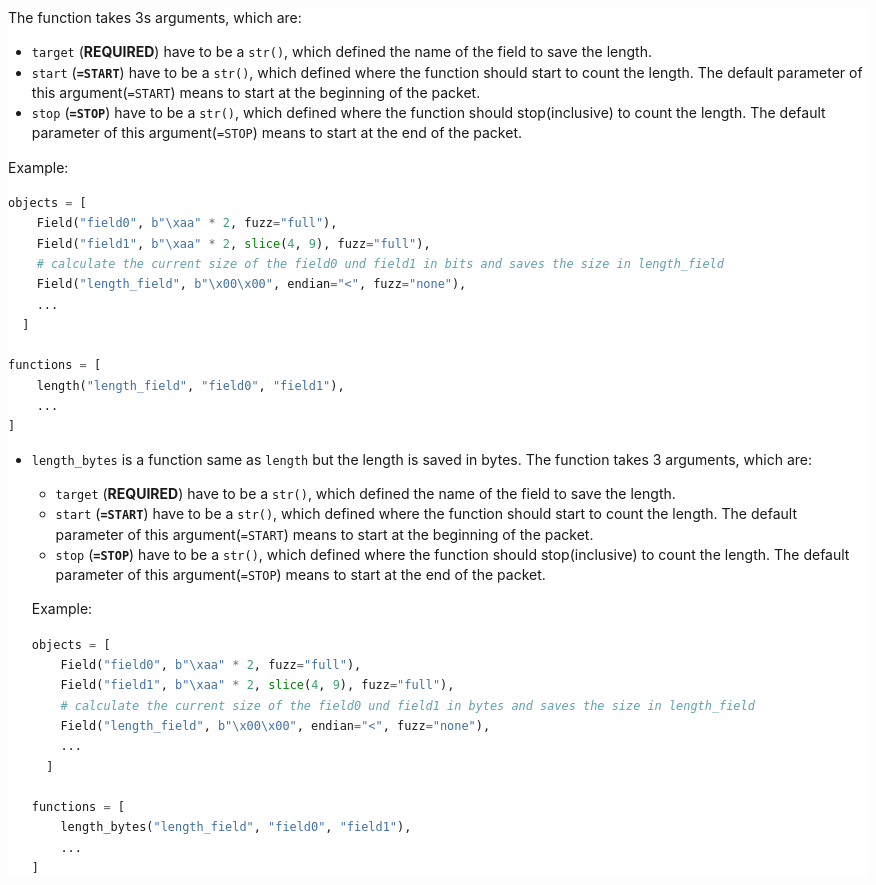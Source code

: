   The function takes 3s arguments, which are:
  * `target` (**REQUIRED**) have to be a `str()`, which defined the name of the field to save the length.
  * `start` (**`=START`**) have to be a `str()`, which defined where the function should start to count the length.
    The default parameter of this argument(`=START`) means to start at the beginning of the packet.
  * `stop` (**`=STOP`**) have to be a `str()`, which defined where the function should stop(inclusive) to count the 
    length.
    The default parameter of this argument(`=STOP`) means to start at the end of the packet.
  
  Example:
  ```python
  objects = [
      Field("field0", b"\xaa" * 2, fuzz="full"),
      Field("field1", b"\xaa" * 2, slice(4, 9), fuzz="full"),
      # calculate the current size of the field0 und field1 in bits and saves the size in length_field
      Field("length_field", b"\x00\x00", endian="<", fuzz="none"), 
      ...
    ]

  functions = [
      length("length_field", "field0", "field1"),
      ...
  ]
  ```
- `length_bytes` is a function same as `length` but the length is saved in bytes.
  The function takes 3 arguments, which are:
  * `target` (**REQUIRED**) have to be a `str()`, which defined the name of the field to save the length.
  * `start` (**`=START`**) have to be a `str()`, which defined where the function should start to count the length.
    The default parameter of this argument(`=START`) means to start at the beginning of the packet.
  * `stop` (**`=STOP`**) have to be a `str()`, which defined where the function should stop(inclusive) to count the 
    length.
    The default parameter of this argument(`=STOP`) means to start at the end of the packet.
    
  Example:
  ```python
  objects = [
      Field("field0", b"\xaa" * 2, fuzz="full"),
      Field("field1", b"\xaa" * 2, slice(4, 9), fuzz="full"),
      # calculate the current size of the field0 und field1 in bytes and saves the size in length_field
      Field("length_field", b"\x00\x00", endian="<", fuzz="none"), 
      ...
    ]

  functions = [
      length_bytes("length_field", "field0", "field1"),
      ...
  ]
  ```
    